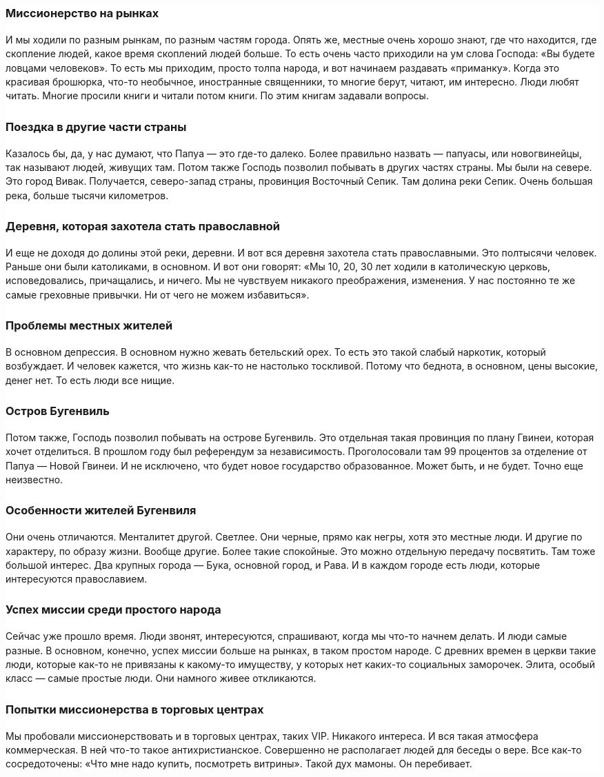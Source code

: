 ### Миссионерство на рынках  
И мы ходили по разным рынкам, по разным частям города. Опять же, местные очень хорошо знают, где что находится, где скопление людей, какое время скоплений людей больше. То есть очень часто приходили на ум слова Господа: «Вы будете ловцами человеков». То есть мы приходим, просто толпа народа, и вот начинаем раздавать «приманку». Когда это красивая брошюрка, что-то необычное, иностранные священники, то многие берут, читают, им интересно. Люди любят читать. Многие просили книги и читали потом книги. По этим книгам задавали вопросы.  

### Поездка в другие части страны  
Казалось бы, да, у нас думают, что Папуа — это где-то далеко. Более правильно назвать — папуасы, или новогвинейцы, так называют людей, живущих там. Потом также Господь позволил побывать в других частях страны. Мы были на севере. Это город Вивак. Получается, северо-запад страны, провинция Восточный Сепик. Там долина реки Сепик. Очень большая река, больше тысячи километров.  

### Деревня, которая захотела стать православной  
И еще не доходя до долины этой реки, деревни. И вот вся деревня захотела стать православными. Это полтысячи человек. Раньше они были католиками, в основном. И вот они говорят: «Мы 10, 20, 30 лет ходили в католическую церковь, исповедовались, причащались, и ничего. Мы не чувствуем никакого преображения, изменения. У нас постоянно те же самые греховные привычки. Ни от чего не можем избавиться».  

### Проблемы местных жителей  
В основном депрессия. В основном нужно жевать бетельский орех. То есть это такой слабый наркотик, который возбуждает. И человек кажется, что жизнь как-то не настолько тоскливой. Потому что беднота, в основном, цены высокие, денег нет. То есть люди все нищие.  

### Остров Бугенвиль  
Потом также, Господь позволил побывать на острове Бугенвиль. Это отдельная такая провинция по плану Гвинеи, которая хочет отделиться. В прошлом году был референдум за независимость. Проголосовали там 99 процентов за отделение от Папуа — Новой Гвинеи. И не исключено, что будет новое государство образованное. Может быть, и не будет. Точно еще неизвестно.  

### Особенности жителей Бугенвиля  
Они очень отличаются. Менталитет другой. Светлее. Они черные, прямо как негры, хотя это местные люди. И другие по характеру, по образу жизни. Вообще другие. Более такие спокойные. Это можно отдельную передачу посвятить. Там тоже большой интерес. Два крупных города — Бука, основной город, и Рава. И в каждом городе есть люди, которые интересуются православием.  

### Успех миссии среди простого народа  
Сейчас уже прошло время. Люди звонят, интересуются, спрашивают, когда мы что-то начнем делать. И люди самые разные. В основном, конечно, успех миссии больше на рынках, в таком простом народе. С древних времен в церкви такие люди, которые как-то не привязаны к какому-то имуществу, у которых нет каких-то социальных заморочек. Элита, особый класс — самые простые люди. Они намного живее откликаются.  

### Попытки миссионерства в торговых центрах  
Мы пробовали миссионерствовать и в торговых центрах, таких VIP. Никакого интереса. И вся такая атмосфера коммерческая. В ней что-то такое антихристианское. Совершенно не располагает людей для беседы о вере. Все как-то сосредоточены: «Что мне надо купить, посмотреть витрины». Такой дух мамоны. Он перебивает.  
